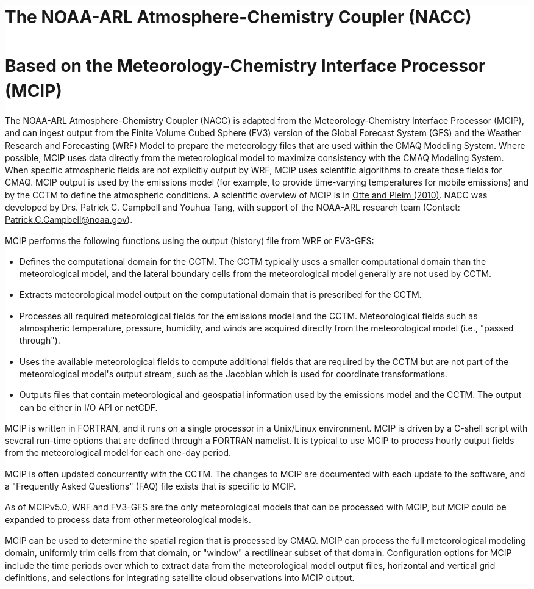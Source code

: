 # The NOAA-ARL Atmosphere-Chemistry Coupler (NACC)
# Based on the Meteorology-Chemistry Interface Processor (MCIP)

The NOAA-ARL Atmosphere-Chemistry Coupler (NACC) is adapted from the Meteorology-Chemistry Interface Processor (MCIP), and can ingest output from the [Finite Volume Cubed Sphere (FV3)](https://www.gfdl.noaa.gov/fv3/) version of the [Global Forecast System (GFS)](https://www.ncdc.noaa.gov/data-access/model-data/model-datasets/global-forcast-system-gfs) and the [Weather Research and Forecasting (WRF) Model](http://www.wrf-model.org) to prepare the meteorology files that are used within the CMAQ Modeling System. Where possible, MCIP uses data directly from the meteorological model to maximize consistency with the CMAQ Modeling System. When specific atmospheric fields are not explicitly output by WRF, MCIP uses scientific algorithms to create those fields for CMAQ.  MCIP output is used by the emissions model (for example, to provide time-varying temperatures for mobile emissions) and by the CCTM to define the atmospheric conditions. A scientific overview of MCIP is in [Otte and Pleim (2010)](https://www.geosci-model-dev.net/3/243/2010/).  NACC was developed by Drs. Patrick C. Campbell and Youhua Tang, with support of the NOAA-ARL research team (Contact:  Patrick.C.Campbell@noaa.gov).

MCIP performs the following functions using the output (history) file from WRF or FV3-GFS:

-   Defines the computational domain for the CCTM. The CCTM typically uses a smaller computational domain than the meteorological model, and the lateral boundary cells from the meteorological model generally are not used by CCTM.

-   Extracts meteorological model output on the computational domain that is prescribed for the CCTM.

-   Processes all required meteorological fields for the emissions model and the CCTM. Meteorological fields such as atmospheric temperature, pressure, humidity, and winds are acquired directly from the meteorological model (i.e., "passed through").

-   Uses the available meteorological fields to compute additional fields that are required by the CCTM but are not part of the meteorological model's output stream, such as the Jacobian which is used for coordinate transformations.

-   Outputs files that contain meteorological and geospatial information used by the emissions model and the CCTM.  The output can be either in I/O API or netCDF.

MCIP is written in FORTRAN, and it runs on a single processor in a Unix/Linux environment. MCIP is driven by a C-shell script with several run-time options that are defined through a FORTRAN namelist. It is typical to use MCIP to process hourly output fields from the meteorological model for each one-day period.

MCIP is often updated concurrently with the CCTM.  The changes to MCIP are documented with each update to the software, and a "Frequently Asked Questions" (FAQ) file exists that is specific to MCIP.

As of MCIPv5.0, WRF and FV3-GFS are the only meteorological models that can be processed with MCIP, but MCIP could be expanded to process data from other meteorological models.

MCIP can be used to determine the spatial region that is processed by CMAQ. MCIP can process the full meteorological modeling domain, uniformly trim cells from that domain, or "window" a rectilinear subset of that domain. Configuration options for MCIP include the time periods over which to extract data from the meteorological model output files, horizontal and vertical grid definitions, and selections for integrating satellite cloud observations into MCIP output.
